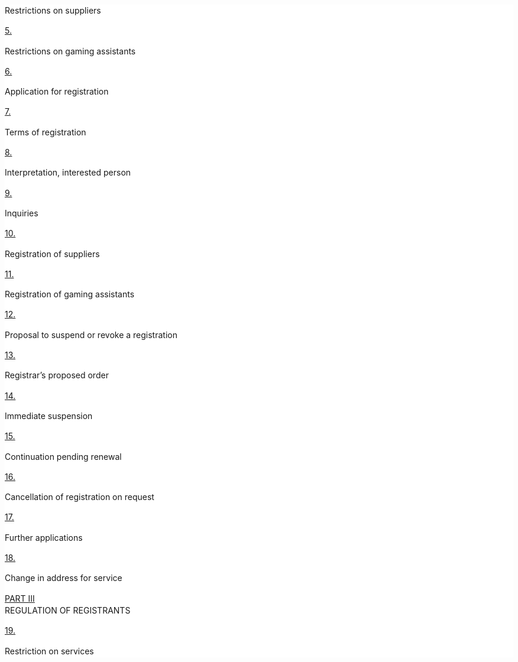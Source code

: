 Restrictions on suppliers

[5\.](#BK10)

Restrictions on gaming assistants

[6\.](#BK11)

Application for registration

[7\.](#BK12)

Terms of registration

[8\.](#BK13)

Interpretation, interested person

[9\.](#BK14)

Inquiries

[10\.](#BK15)

Registration of suppliers

[11\.](#BK16)

Registration of gaming assistants

[12\.](#BK17)

Proposal to suspend or revoke a registration

[13\.](#BK18)

Registrar’s proposed order

[14\.](#BK19)

Immediate suspension

[15\.](#BK20)

Continuation pending renewal

[16\.](#BK21)

Cancellation of registration on request

[17\.](#BK22)

Further applications

[18\.](#BK23)

Change in address for service

[PART III](#BK24)  
REGULATION OF REGISTRANTS

[19\.](#BK25)

Restriction on services
